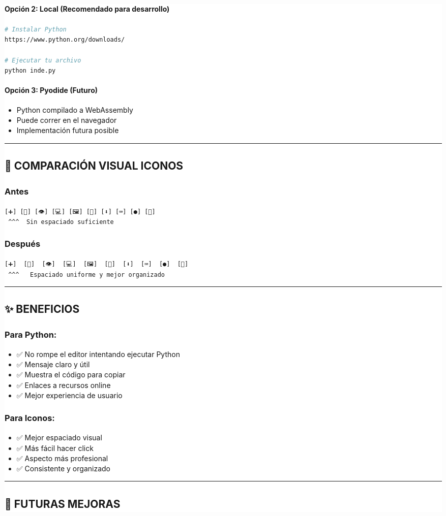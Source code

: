 #### Opción 2: Local (Recomendado para desarrollo)
```bash
# Instalar Python
https://www.python.org/downloads/

# Ejecutar tu archivo
python inde.py
```

#### Opción 3: Pyodide (Futuro)
- Python compilado a WebAssembly
- Puede correr en el navegador
- Implementación futura posible

---

## 🎨 COMPARACIÓN VISUAL ICONOS

### Antes
```
[➕] [📁] [👁️] [💻] [🖼️] [👥] [⬇️] [⌨️] [●] [🔄]
 ^^^  Sin espaciado suficiente
```

### Después
```
[➕]  [📁]  [👁️]  [💻]  [🖼️]  [👥]  [⬇️]  [⌨️]  [●]  [🔄]
 ^^^   Espaciado uniforme y mejor organizado
```

---

## ✨ BENEFICIOS

### Para Python:
- ✅ No rompe el editor intentando ejecutar Python
- ✅ Mensaje claro y útil
- ✅ Muestra el código para copiar
- ✅ Enlaces a recursos online
- ✅ Mejor experiencia de usuario

### Para Iconos:
- ✅ Mejor espaciado visual
- ✅ Más fácil hacer click
- ✅ Aspecto más profesional
- ✅ Consistente y organizado

---

## 🔮 FUTURAS MEJORAS
